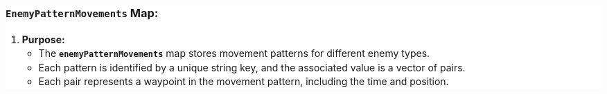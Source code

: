 ### **`EnemyPatternMovements` Map:**

1. **Purpose:**
    - The **`enemyPatternMovements`** map stores movement patterns for different enemy types.
    - Each pattern is identified by a unique string key, and the associated value is a vector of pairs.
    - Each pair represents a waypoint in the movement pattern, including the time and position.
